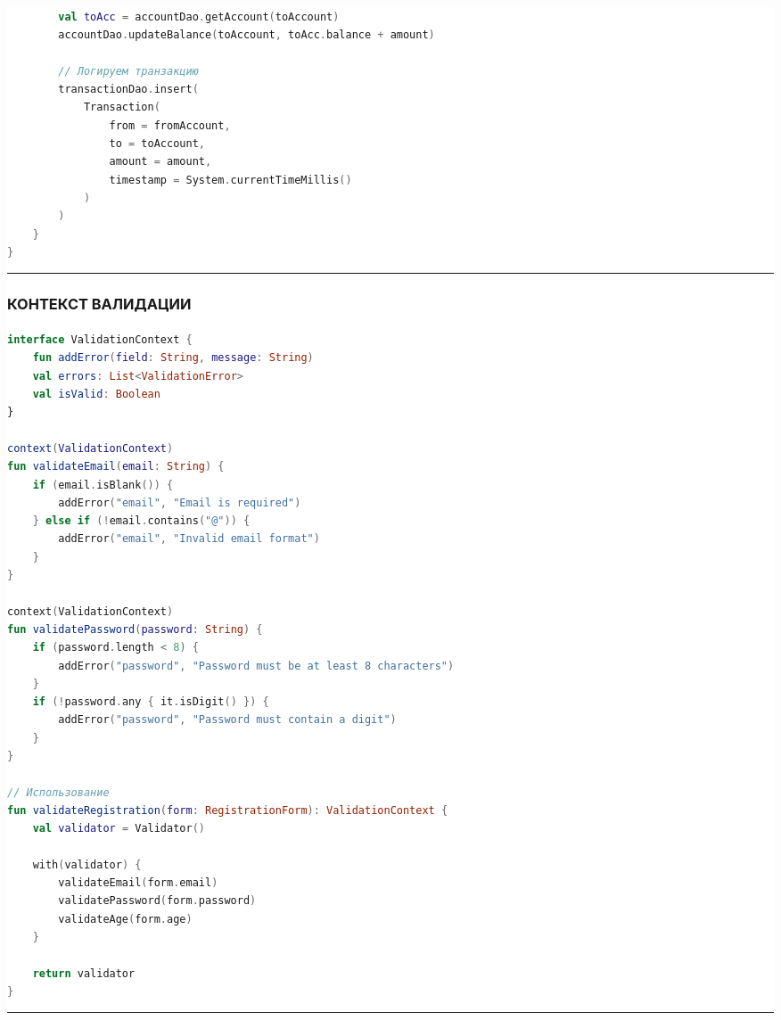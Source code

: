 ```kotlin
        val toAcc = accountDao.getAccount(toAccount)
        accountDao.updateBalance(toAccount, toAcc.balance + amount)

        // Логируем транзакцию
        transactionDao.insert(
            Transaction(
                from = fromAccount,
                to = toAccount,
                amount = amount,
                timestamp = System.currentTimeMillis()
            )
        )
    }
}
```

---

### КОНТЕКСТ ВАЛИДАЦИИ

```kotlin
interface ValidationContext {
    fun addError(field: String, message: String)
    val errors: List<ValidationError>
    val isValid: Boolean
}

context(ValidationContext)
fun validateEmail(email: String) {
    if (email.isBlank()) {
        addError("email", "Email is required")
    } else if (!email.contains("@")) {
        addError("email", "Invalid email format")
    }
}

context(ValidationContext)
fun validatePassword(password: String) {
    if (password.length < 8) {
        addError("password", "Password must be at least 8 characters")
    }
    if (!password.any { it.isDigit() }) {
        addError("password", "Password must contain a digit")
    }
}

// Использование
fun validateRegistration(form: RegistrationForm): ValidationContext {
    val validator = Validator()

    with(validator) {
        validateEmail(form.email)
        validatePassword(form.password)
        validateAge(form.age)
    }

    return validator
}
```

---